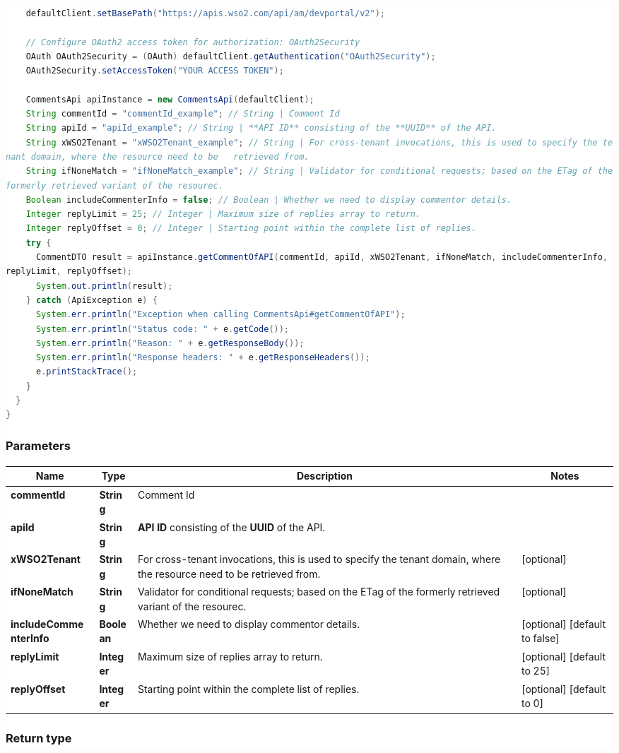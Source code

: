 ```java
    defaultClient.setBasePath("https://apis.wso2.com/api/am/devportal/v2");
    
    // Configure OAuth2 access token for authorization: OAuth2Security
    OAuth OAuth2Security = (OAuth) defaultClient.getAuthentication("OAuth2Security");
    OAuth2Security.setAccessToken("YOUR ACCESS TOKEN");

    CommentsApi apiInstance = new CommentsApi(defaultClient);
    String commentId = "commentId_example"; // String | Comment Id 
    String apiId = "apiId_example"; // String | **API ID** consisting of the **UUID** of the API. 
    String xWSO2Tenant = "xWSO2Tenant_example"; // String | For cross-tenant invocations, this is used to specify the tenant domain, where the resource need to be   retrieved from. 
    String ifNoneMatch = "ifNoneMatch_example"; // String | Validator for conditional requests; based on the ETag of the formerly retrieved variant of the resourec. 
    Boolean includeCommenterInfo = false; // Boolean | Whether we need to display commentor details. 
    Integer replyLimit = 25; // Integer | Maximum size of replies array to return. 
    Integer replyOffset = 0; // Integer | Starting point within the complete list of replies. 
    try {
      CommentDTO result = apiInstance.getCommentOfAPI(commentId, apiId, xWSO2Tenant, ifNoneMatch, includeCommenterInfo, replyLimit, replyOffset);
      System.out.println(result);
    } catch (ApiException e) {
      System.err.println("Exception when calling CommentsApi#getCommentOfAPI");
      System.err.println("Status code: " + e.getCode());
      System.err.println("Reason: " + e.getResponseBody());
      System.err.println("Response headers: " + e.getResponseHeaders());
      e.printStackTrace();
    }
  }
}
```

### Parameters

Name | Type | Description  | Notes
------------- | ------------- | ------------- | -------------
 **commentId** | **String**| Comment Id  |
 **apiId** | **String**| **API ID** consisting of the **UUID** of the API.  |
 **xWSO2Tenant** | **String**| For cross-tenant invocations, this is used to specify the tenant domain, where the resource need to be   retrieved from.  | [optional]
 **ifNoneMatch** | **String**| Validator for conditional requests; based on the ETag of the formerly retrieved variant of the resourec.  | [optional]
 **includeCommenterInfo** | **Boolean**| Whether we need to display commentor details.  | [optional] [default to false]
 **replyLimit** | **Integer**| Maximum size of replies array to return.  | [optional] [default to 25]
 **replyOffset** | **Integer**| Starting point within the complete list of replies.  | [optional] [default to 0]

### Return type
